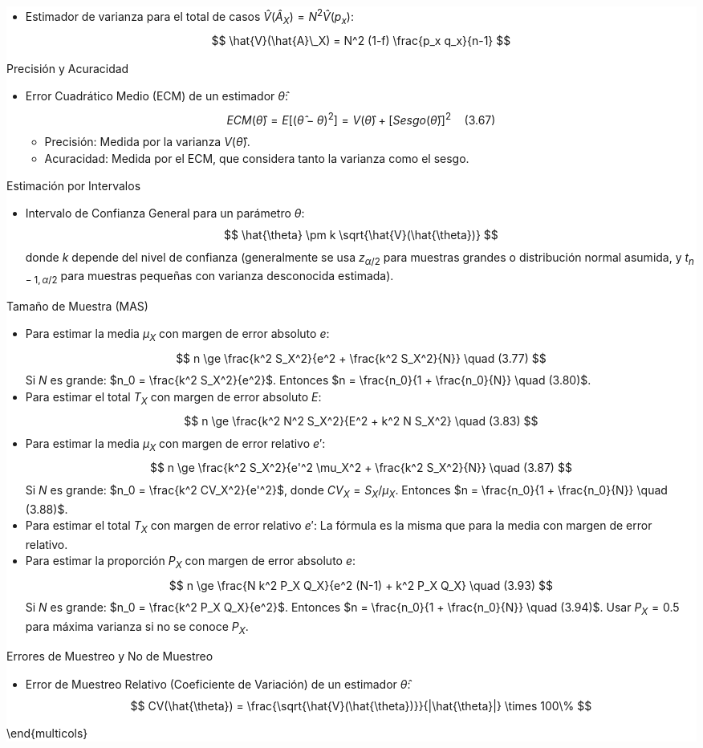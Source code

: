 - Estimador de varianza para el total de casos $\hat{V}(\hat{A}_X) = N^2 \hat{V}(p_x)$: $$ \hat{V}(\hat{A}\_X) = N^2 (1-f) \frac{p_x q_x}{n-1} $$

Precisión y Acuracidad

- Error Cuadrático Medio (ECM) de un estimador $\hat{\theta}$: $$ ECM(\hat{\theta}) = E[(\hat{\theta} - \theta)^2] = V(\hat{\theta}) + [Sesgo(\hat{\theta})]^2 \quad (3.67) $$
  - Precisión: Medida por la varianza $V(\hat{\theta})$.
  - Acuracidad: Medida por el ECM, que considera tanto la varianza como el sesgo.

Estimación por Intervalos

- Intervalo de Confianza General para un parámetro $\theta$: $$ \hat{\theta} \pm k \sqrt{\hat{V}(\hat{\theta})} $$ donde $k$ depende del nivel de confianza (generalmente se usa $z_{\alpha/2}$ para muestras grandes o distribución normal asumida, y $t_{n-1, \alpha/2}$ para muestras pequeñas con varianza desconocida estimada).

Tamaño de Muestra (MAS)

- Para estimar la media $\mu_X$ con margen de error absoluto $e$: $$ n \ge \frac{k^2 S_X^2}{e^2 + \frac{k^2 S_X^2}{N}} \quad (3.77) $$ Si $N$ es grande: $n_0 = \frac{k^2 S_X^2}{e^2}$. Entonces $n = \frac{n_0}{1 + \frac{n_0}{N}} \quad (3.80)$.
- Para estimar el total $T_X$ con margen de error absoluto $E$: $$ n \ge \frac{k^2 N^2 S_X^2}{E^2 + k^2 N S_X^2} \quad (3.83) $$
- Para estimar la media $\mu_X$ con margen de error relativo $e'$: $$ n \ge \frac{k^2 S_X^2}{e'^2 \mu_X^2 + \frac{k^2 S_X^2}{N}} \quad (3.87) $$ Si $N$ es grande: $n_0 = \frac{k^2 CV_X^2}{e'^2}$, donde $CV_X = S_X / \mu_X$. Entonces $n = \frac{n_0}{1 + \frac{n_0}{N}} \quad (3.88)$.
- Para estimar el total $T_X$ con margen de error relativo $e'$: La fórmula es la misma que para la media con margen de error relativo.
- Para estimar la proporción $P_X$ con margen de error absoluto $e$: $$ n \ge \frac{N k^2 P_X Q_X}{e^2 (N-1) + k^2 P_X Q_X} \quad (3.93) $$ Si $N$ es grande: $n_0 = \frac{k^2 P_X Q_X}{e^2}$. Entonces $n = \frac{n_0}{1 + \frac{n_0}{N}} \quad (3.94)$. Usar $P_X = 0.5$ para máxima varianza si no se conoce $P_X$.

Errores de Muestreo y No de Muestreo

- Error de Muestreo Relativo (Coeficiente de Variación) de un estimador $\hat{\theta}$: $$
CV(\hat{\theta}) = \frac{\sqrt{\hat{V}(\hat{\theta})}}{|\hat{\theta}|} \times 100\% $$

\end{multicols}
